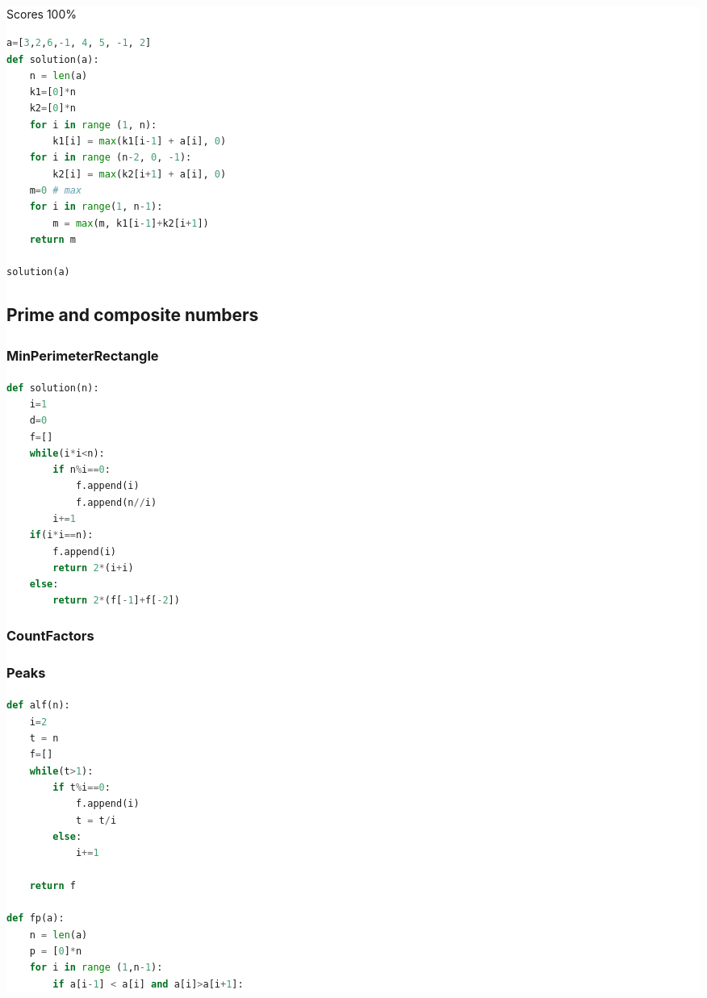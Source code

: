 Scores 100%

```python
a=[3,2,6,-1, 4, 5, -1, 2]
def solution(a):
    n = len(a)
    k1=[0]*n
    k2=[0]*n
    for i in range (1, n):
        k1[i] = max(k1[i-1] + a[i], 0)
    for i in range (n-2, 0, -1):
        k2[i] = max(k2[i+1] + a[i], 0)
    m=0 # max
    for i in range(1, n-1):
        m = max(m, k1[i-1]+k2[i+1])
    return m

solution(a)
```

## Prime and composite numbers

### MinPerimeterRectangle 

```python
def solution(n):
    i=1
    d=0
    f=[]
    while(i*i<n):
        if n%i==0:
            f.append(i)
            f.append(n//i)
        i+=1
    if(i*i==n):
        f.append(i)
        return 2*(i+i)
    else:
        return 2*(f[-1]+f[-2])
```


### CountFactors 
### Peaks 


```python
def alf(n):
    i=2
    t = n
    f=[]
    while(t>1):
        if t%i==0:
            f.append(i)
            t = t/i
        else:
            i+=1
    
    return f

def fp(a):
    n = len(a)
    p = [0]*n
    for i in range (1,n-1):
        if a[i-1] < a[i] and a[i]>a[i+1]:
```